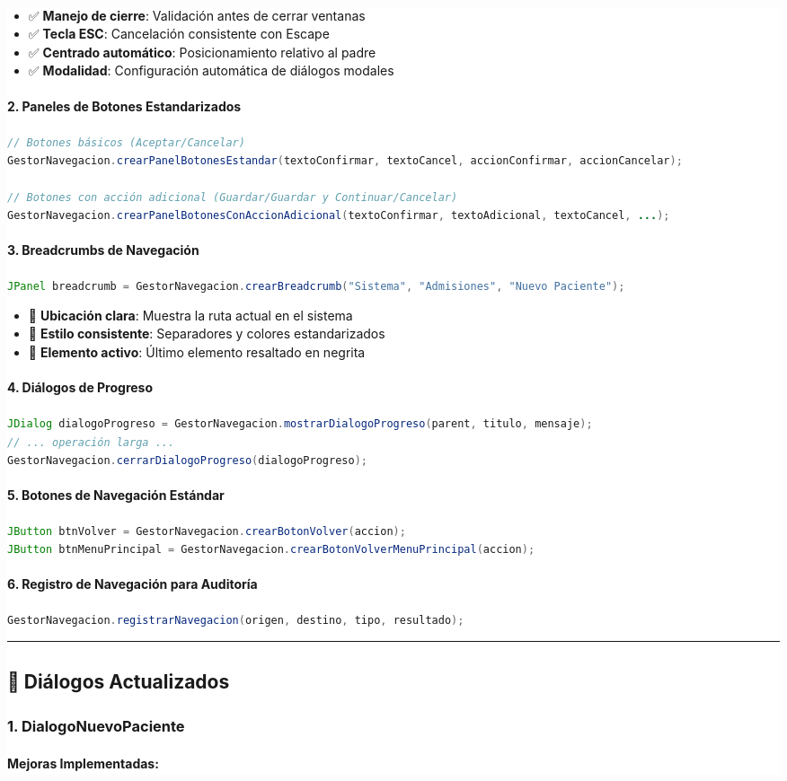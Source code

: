 - ✅ **Manejo de cierre**: Validación antes de cerrar ventanas
- ✅ **Tecla ESC**: Cancelación consistente con Escape
- ✅ **Centrado automático**: Posicionamiento relativo al padre
- ✅ **Modalidad**: Configuración automática de diálogos modales

#### 2. **Paneles de Botones Estandarizados**

```java
// Botones básicos (Aceptar/Cancelar)
GestorNavegacion.crearPanelBotonesEstandar(textoConfirmar, textoCancel, accionConfirmar, accionCancelar);

// Botones con acción adicional (Guardar/Guardar y Continuar/Cancelar)
GestorNavegacion.crearPanelBotonesConAccionAdicional(textoConfirmar, textoAdicional, textoCancel, ...);
```

#### 3. **Breadcrumbs de Navegación**

```java
JPanel breadcrumb = GestorNavegacion.crearBreadcrumb("Sistema", "Admisiones", "Nuevo Paciente");
```

- 🔗 **Ubicación clara**: Muestra la ruta actual en el sistema
- 🎨 **Estilo consistente**: Separadores y colores estandarizados
- 📍 **Elemento activo**: Último elemento resaltado en negrita

#### 4. **Diálogos de Progreso**

```java
JDialog dialogoProgreso = GestorNavegacion.mostrarDialogoProgreso(parent, titulo, mensaje);
// ... operación larga ...
GestorNavegacion.cerrarDialogoProgreso(dialogoProgreso);
```

#### 5. **Botones de Navegación Estándar**

```java
JButton btnVolver = GestorNavegacion.crearBotonVolver(accion);
JButton btnMenuPrincipal = GestorNavegacion.crearBotonVolverMenuPrincipal(accion);
```

#### 6. **Registro de Navegación para Auditoría**

```java
GestorNavegacion.registrarNavegacion(origen, destino, tipo, resultado);
```

---

## 🔄 Diálogos Actualizados

### 1. **DialogoNuevoPaciente**

#### Mejoras Implementadas:

